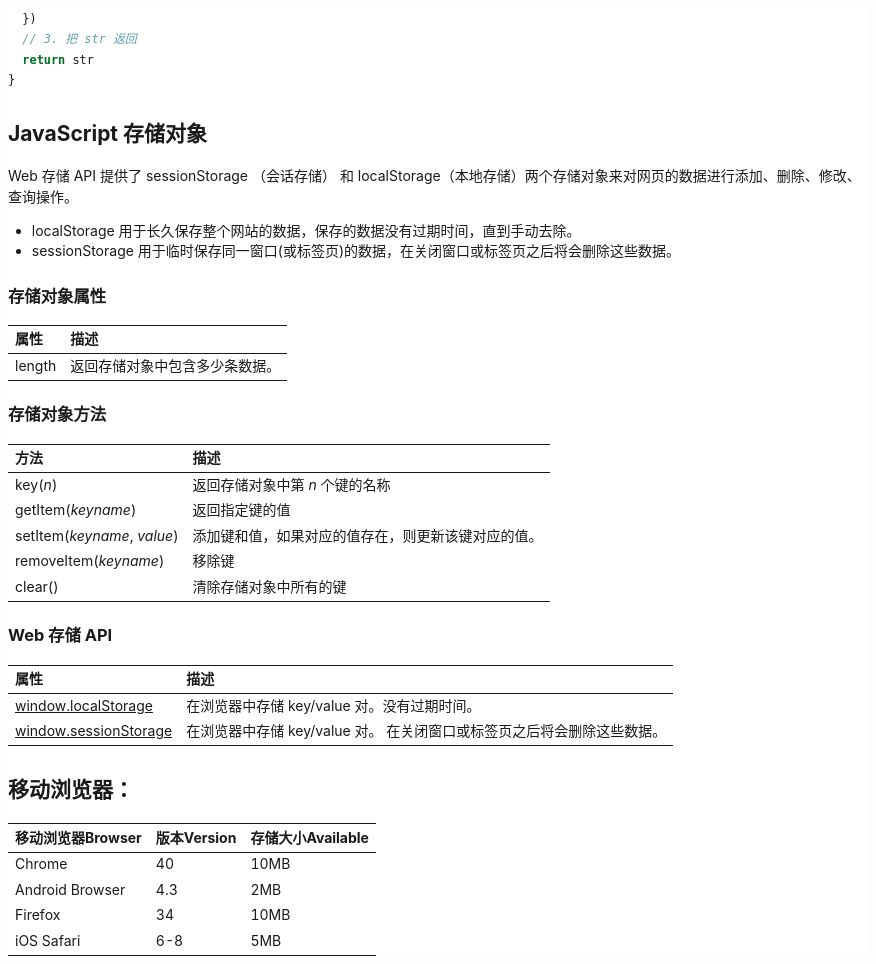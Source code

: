 ```javascript
  })
  // 3. 把 str 返回
  return str
}
```

## JavaScript 存储对象

Web 存储 API 提供了 sessionStorage （会话存储） 和 localStorage（本地存储）两个存储对象来对网页的数据进行添加、删除、修改、查询操作。

- localStorage 用于长久保存整个网站的数据，保存的数据没有过期时间，直到手动去除。
- sessionStorage 用于临时保存同一窗口(或标签页)的数据，在关闭窗口或标签页之后将会删除这些数据。

### 存储对象属性

| 属性   | 描述                           |
| :----- | :----------------------------- |
| length | 返回存储对象中包含多少条数据。 |

### 存储对象方法

| 方法                        | 描述                                               |
| :-------------------------- | :------------------------------------------------- |
| key(*n*)                    | 返回存储对象中第 *n* 个键的名称                    |
| getItem(*keyname*)          | 返回指定键的值                                     |
| setItem(*keyname*, *value*) | 添加键和值，如果对应的值存在，则更新该键对应的值。 |
| removeItem(*keyname*)       | 移除键                                             |
| clear()                     | 清除存储对象中所有的键                             |

### Web 存储 API

| 属性                                                         | 描述                                                         |
| :----------------------------------------------------------- | :----------------------------------------------------------- |
| [window.localStorage](https://www.runoob.com/jsref/prop-win-localstorage.html) | 在浏览器中存储 key/value 对。没有过期时间。                  |
| [window.sessionStorage](https://www.runoob.com/jsref/prop-win-sessionstorage.html) | 在浏览器中存储 key/value 对。 在关闭窗口或标签页之后将会删除这些数据。 |

## 移动浏览器：

| 移动浏览器Browser | 版本Version | 存储大小Available |
| :---------------- | :---------- | ----------------- |
| Chrome            | 40          | 10MB              |
| Android Browser   | 4.3         | 2MB               |
| Firefox           | 34          | 10MB              |
| iOS Safari        | 6-8         | 5MB               |

